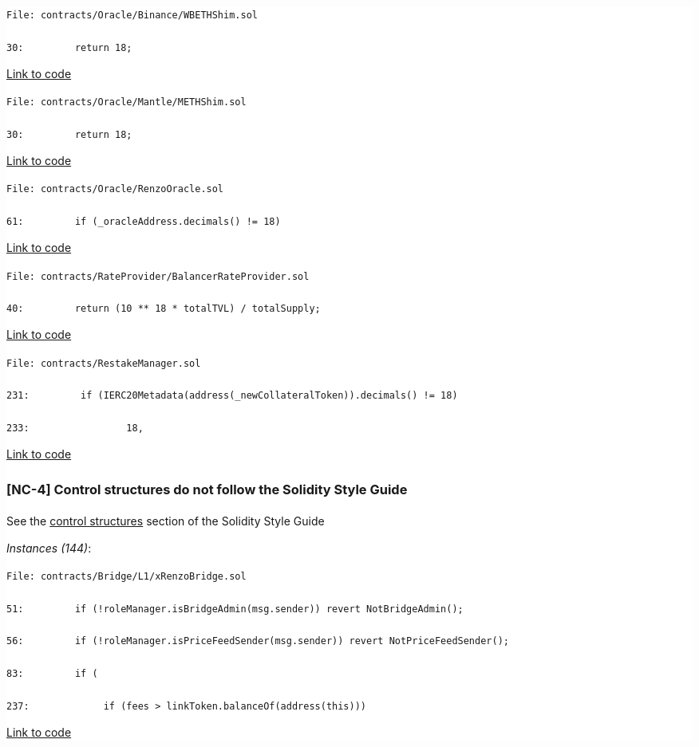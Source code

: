 ```solidity
File: contracts/Oracle/Binance/WBETHShim.sol

30:         return 18;

```
[Link to code](https://github.com/code-423n4/2024-04-renzo/blob/main/contracts/Oracle/Binance/WBETHShim.sol)

```solidity
File: contracts/Oracle/Mantle/METHShim.sol

30:         return 18;

```
[Link to code](https://github.com/code-423n4/2024-04-renzo/blob/main/contracts/Oracle/Mantle/METHShim.sol)

```solidity
File: contracts/Oracle/RenzoOracle.sol

61:         if (_oracleAddress.decimals() != 18)

```
[Link to code](https://github.com/code-423n4/2024-04-renzo/blob/main/contracts/Oracle/RenzoOracle.sol)

```solidity
File: contracts/RateProvider/BalancerRateProvider.sol

40:         return (10 ** 18 * totalTVL) / totalSupply;

```
[Link to code](https://github.com/code-423n4/2024-04-renzo/blob/main/contracts/RateProvider/BalancerRateProvider.sol)

```solidity
File: contracts/RestakeManager.sol

231:         if (IERC20Metadata(address(_newCollateralToken)).decimals() != 18)

233:                 18,

```
[Link to code](https://github.com/code-423n4/2024-04-renzo/blob/main/contracts/RestakeManager.sol)

### <a name="NC-4"></a>[NC-4] Control structures do not follow the Solidity Style Guide
See the [control structures](https://docs.soliditylang.org/en/latest/style-guide.html#control-structures) section of the Solidity Style Guide

*Instances (144)*:
```solidity
File: contracts/Bridge/L1/xRenzoBridge.sol

51:         if (!roleManager.isBridgeAdmin(msg.sender)) revert NotBridgeAdmin();

56:         if (!roleManager.isPriceFeedSender(msg.sender)) revert NotPriceFeedSender();

83:         if (

237:             if (fees > linkToken.balanceOf(address(this)))

```
[Link to code](https://github.com/code-423n4/2024-04-renzo/blob/main/contracts/Bridge/L1/xRenzoBridge.sol)
